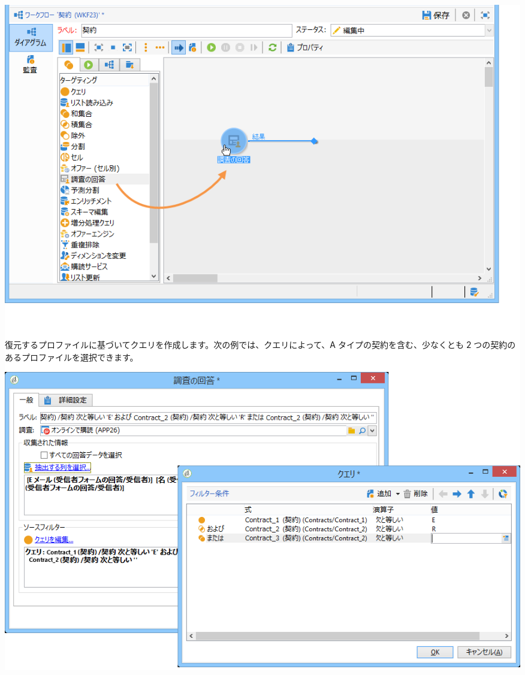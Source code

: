 ![](assets/s_ncs_admin_survey_read_responses_wf.png)

復元するプロファイルに基づいてクエリを作成します。次の例では、クエリによって、A タイプの契約を含む、少なくとも 2 つの契約のあるプロファイルを選択できます。

![](assets/s_ncs_admin_survey_read_responses_edit.png)

